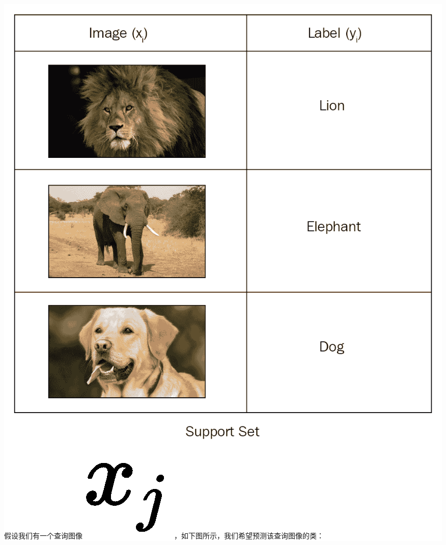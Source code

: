 ![](img/030c5e04-cf05-4394-baad-3c43bc5f77fa.png)

假设我们有一个查询图像![](img/a69c2a9f-d4fb-413c-8047-bc6fc139a536.png)，如下图所示，我们希望预测该查询图像的类：
